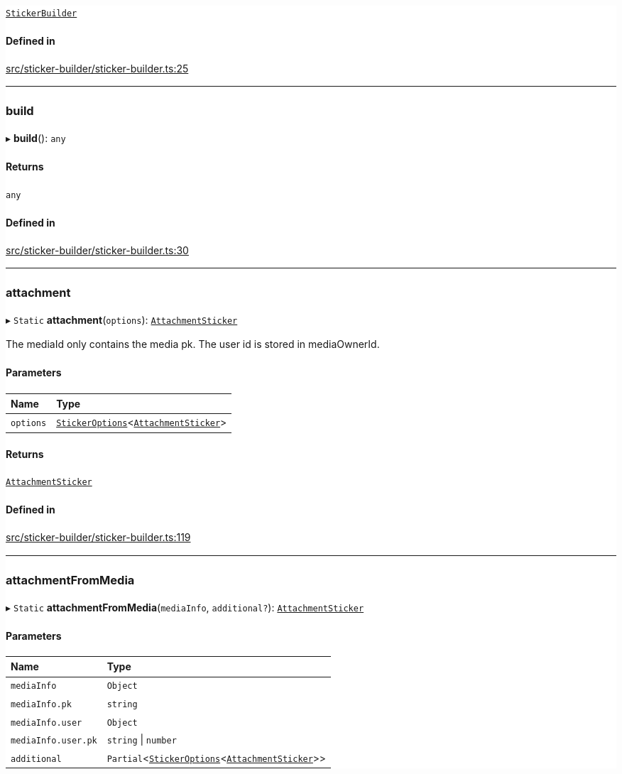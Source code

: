 [`StickerBuilder`](StickerBuilder.md)

#### Defined in

[src/sticker-builder/sticker-builder.ts:25](https://github.com/Nerixyz/instagram-private-api/blob/b3351b9/src/sticker-builder/sticker-builder.ts#L25)

___

### build

▸ **build**(): `any`

#### Returns

`any`

#### Defined in

[src/sticker-builder/sticker-builder.ts:30](https://github.com/Nerixyz/instagram-private-api/blob/b3351b9/src/sticker-builder/sticker-builder.ts#L30)

___

### attachment

▸ `Static` **attachment**(`options`): [`AttachmentSticker`](AttachmentSticker.md)

The mediaId only contains the media pk.
The user id is stored in mediaOwnerId.

#### Parameters

| Name | Type |
| :------ | :------ |
| `options` | [`StickerOptions`](../../modules/sticker_builder.md#stickeroptions)<[`AttachmentSticker`](AttachmentSticker.md)\> |

#### Returns

[`AttachmentSticker`](AttachmentSticker.md)

#### Defined in

[src/sticker-builder/sticker-builder.ts:119](https://github.com/Nerixyz/instagram-private-api/blob/b3351b9/src/sticker-builder/sticker-builder.ts#L119)

___

### attachmentFromMedia

▸ `Static` **attachmentFromMedia**(`mediaInfo`, `additional?`): [`AttachmentSticker`](AttachmentSticker.md)

#### Parameters

| Name | Type |
| :------ | :------ |
| `mediaInfo` | `Object` |
| `mediaInfo.pk` | `string` |
| `mediaInfo.user` | `Object` |
| `mediaInfo.user.pk` | `string` \| `number` |
| `additional` | `Partial`<[`StickerOptions`](../../modules/sticker_builder.md#stickeroptions)<[`AttachmentSticker`](AttachmentSticker.md)\>\> |
